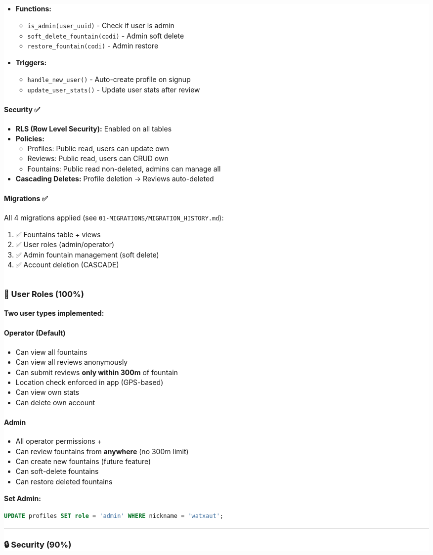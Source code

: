 - **Functions:**
  - `is_admin(user_uuid)` - Check if user is admin
  - `soft_delete_fountain(codi)` - Admin soft delete
  - `restore_fountain(codi)` - Admin restore

- **Triggers:**
  - `handle_new_user()` - Auto-create profile on signup
  - `update_user_stats()` - Update user stats after review

#### Security ✅
- **RLS (Row Level Security):** Enabled on all tables
- **Policies:**
  - Profiles: Public read, users can update own
  - Reviews: Public read, users can CRUD own
  - Fountains: Public read non-deleted, admins can manage all
- **Cascading Deletes:** Profile deletion → Reviews auto-deleted

#### Migrations ✅
All 4 migrations applied (see `01-MIGRATIONS/MIGRATION_HISTORY.md`):
1. ✅ Fountains table + views
2. ✅ User roles (admin/operator)
3. ✅ Admin fountain management (soft delete)
4. ✅ Account deletion (CASCADE)

---

### 👥 User Roles (100%)

**Two user types implemented:**

#### Operator (Default)
- Can view all fountains
- Can view all reviews anonymously
- Can submit reviews **only within 300m** of fountain
- Location check enforced in app (GPS-based)
- Can view own stats
- Can delete own account

#### Admin
- All operator permissions +
- Can review fountains from **anywhere** (no 300m limit)
- Can create new fountains (future feature)
- Can soft-delete fountains
- Can restore deleted fountains

**Set Admin:**
```sql
UPDATE profiles SET role = 'admin' WHERE nickname = 'watxaut';
```

---

### 🔒 Security (90%)
